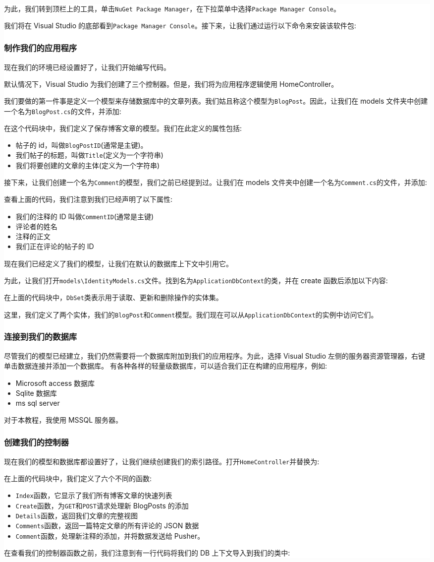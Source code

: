 为此，我们转到顶栏上的工具，单击`NuGet Package Manager`，在下拉菜单中选择`Package Manager Console`。

我们将在 Visual Studio 的底部看到`Package Manager Console`。接下来，让我们通过运行以下命令来安装该软件包:

### 制作我们的应用程序

现在我们的环境已经设置好了，让我们开始编写代码。

默认情况下，Visual Studio 为我们创建了三个控制器。但是，我们将为应用程序逻辑使用 HomeController。

我们要做的第一件事是定义一个模型来存储数据库中的文章列表。我们姑且称这个模型为`BlogPost`。因此，让我们在 models 文件夹中创建一个名为`BlogPost.cs`的文件，并添加:

在这个代码块中，我们定义了保存博客文章的模型。我们在此定义的属性包括:

*   帖子的 id，叫做`BlogPostID`(通常是主键)。
*   我们帖子的标题，叫做`Title`(定义为一个字符串)
*   我们将要创建的文章的主体(定义为一个字符串)

接下来，让我们创建一个名为`Comment`的模型，我们之前已经提到过。让我们在 models 文件夹中创建一个名为`Comment.cs`的文件，并添加:

查看上面的代码，我们注意到我们已经声明了以下属性:

*   我们的注释的 ID 叫做`CommentID`(通常是主键)
*   评论者的姓名
*   注释的正文
*   我们正在评论的帖子的 ID

现在我们已经定义了我们的模型，让我们在默认的数据库上下文中引用它。

为此，让我们打开`models\IdentityModels.cs`文件。找到名为`ApplicationDbContext`的类，并在 create 函数后添加以下内容:

在上面的代码块中，`DbSet`类表示用于读取、更新和删除操作的实体集。

这里，我们定义了两个实体，我们的`BlogPost`和`Comment`模型。我们现在可以从`ApplicationDbContext`的实例中访问它们。

### 连接到我们的数据库

尽管我们的模型已经建立，我们仍然需要将一个数据库附加到我们的应用程序。为此，选择 Visual Studio 左侧的服务器资源管理器，右键单击数据连接并添加一个数据库。
有各种各样的轻量级数据库，可以适合我们正在构建的应用程序，例如:

*   Microsoft access 数据库
*   Sqlite 数据库
*   ms sql server

对于本教程，我使用 MSSQL 服务器。

### 创建我们的控制器

现在我们的模型和数据库都设置好了，让我们继续创建我们的索引路径。打开`HomeController`并替换为:

在上面的代码块中，我们定义了六个不同的函数:

*   `Index`函数，它显示了我们所有博客文章的快速列表
*   `Create`函数，为`GET`和`POST`请求处理新 BlogPosts 的添加
*   `Details`函数，返回我们文章的完整视图
*   `Comments`函数，返回一篇特定文章的所有评论的 JSON 数据
*   `Comment`函数，处理新注释的添加，并将数据发送给 Pusher。

在查看我们的控制器函数之前，我们注意到有一行代码将我们的 DB 上下文导入到我们的类中:
